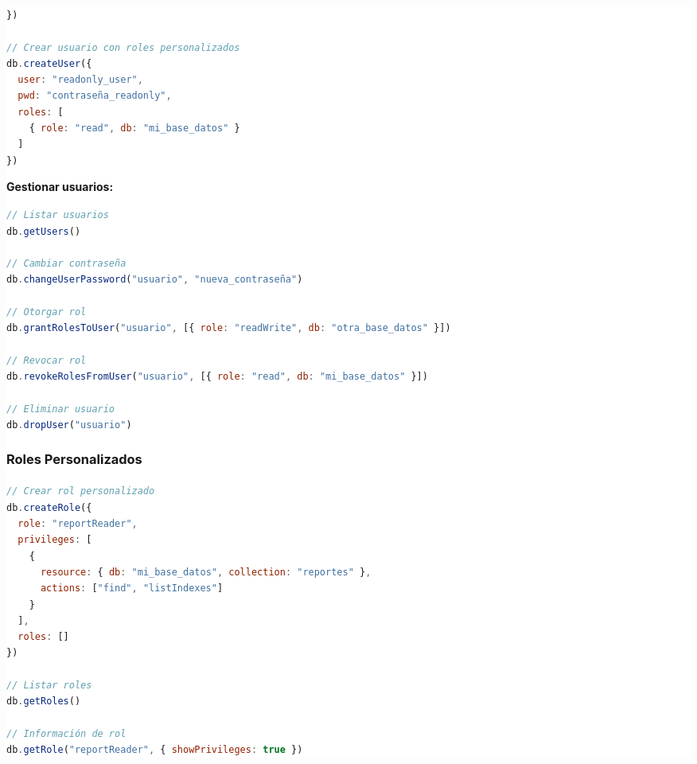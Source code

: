 ```javascript
})

// Crear usuario con roles personalizados
db.createUser({
  user: "readonly_user",
  pwd: "contraseña_readonly",
  roles: [
    { role: "read", db: "mi_base_datos" }
  ]
})
```

**Gestionar usuarios:**
```javascript
// Listar usuarios
db.getUsers()

// Cambiar contraseña
db.changeUserPassword("usuario", "nueva_contraseña")

// Otorgar rol
db.grantRolesToUser("usuario", [{ role: "readWrite", db: "otra_base_datos" }])

// Revocar rol
db.revokeRolesFromUser("usuario", [{ role: "read", db: "mi_base_datos" }])

// Eliminar usuario
db.dropUser("usuario")
```

### Roles Personalizados

```javascript
// Crear rol personalizado
db.createRole({
  role: "reportReader",
  privileges: [
    {
      resource: { db: "mi_base_datos", collection: "reportes" },
      actions: ["find", "listIndexes"]
    }
  ],
  roles: []
})

// Listar roles
db.getRoles()

// Información de rol
db.getRole("reportReader", { showPrivileges: true })
```
